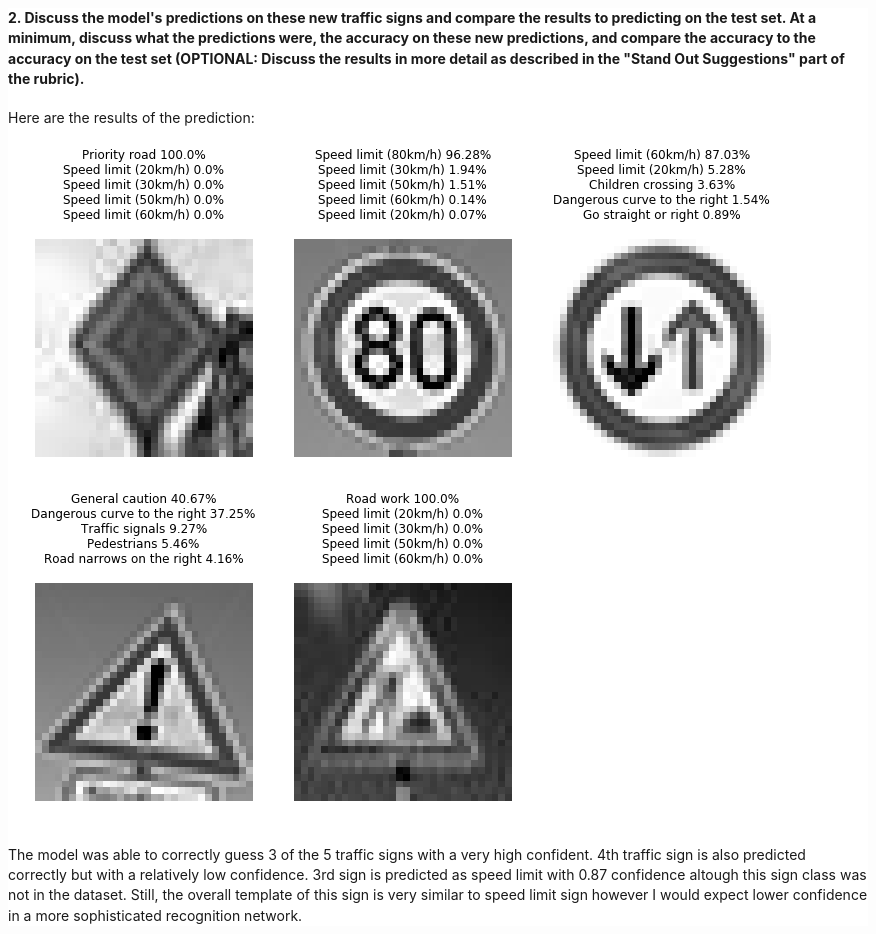 #### 2. Discuss the model's predictions on these new traffic signs and compare the results to predicting on the test set. At a minimum, discuss what the predictions were, the accuracy on these new predictions, and compare the accuracy to the accuracy on the test set (OPTIONAL: Discuss the results in more detail as described in the "Stand Out Suggestions" part of the rubric).

Here are the results of the prediction:

![alt text][test_german1] 
![alt text][test_german2] 
![alt text][test_german3] 
![alt text][test_german4] 
![alt text][test_german5]


The model was able to correctly guess 3 of the 5 traffic signs with a very high confident. 4th traffic sign is also predicted correctly but with a relatively low confidence. 3rd sign is predicted as speed limit with 0.87 confidence altough this sign class was not in the dataset. Still, the overall template of this sign is very similar to speed limit sign however I would expect lower confidence in a more sophisticated recognition network. 




[//]: # (Image References)
[german1]: ./report_materials/german1.png ""
[german2]: ./report_materials/german2.png ""
[german3]: ./report_materials/german3.png ""
[german4]: ./report_materials/german4.png ""
[german5]: ./report_materials/german5.png ""
[test_german1]: ./report_materials/test_german1.png ""
[test_german2]: ./report_materials/test_german2.png ""
[test_german3]: ./report_materials/test_german3.png ""
[test_german4]: ./report_materials/test_german4.png ""
[test_german5]: ./report_materials/test_german5.png ""
[stats]: ./report_materials/stats.png ""
[stats_org]: ./report_materials/stats-org.png ""
[norm]: ./report_materials/norm.png ""
[samples]: ./report_materials/samples.png ""